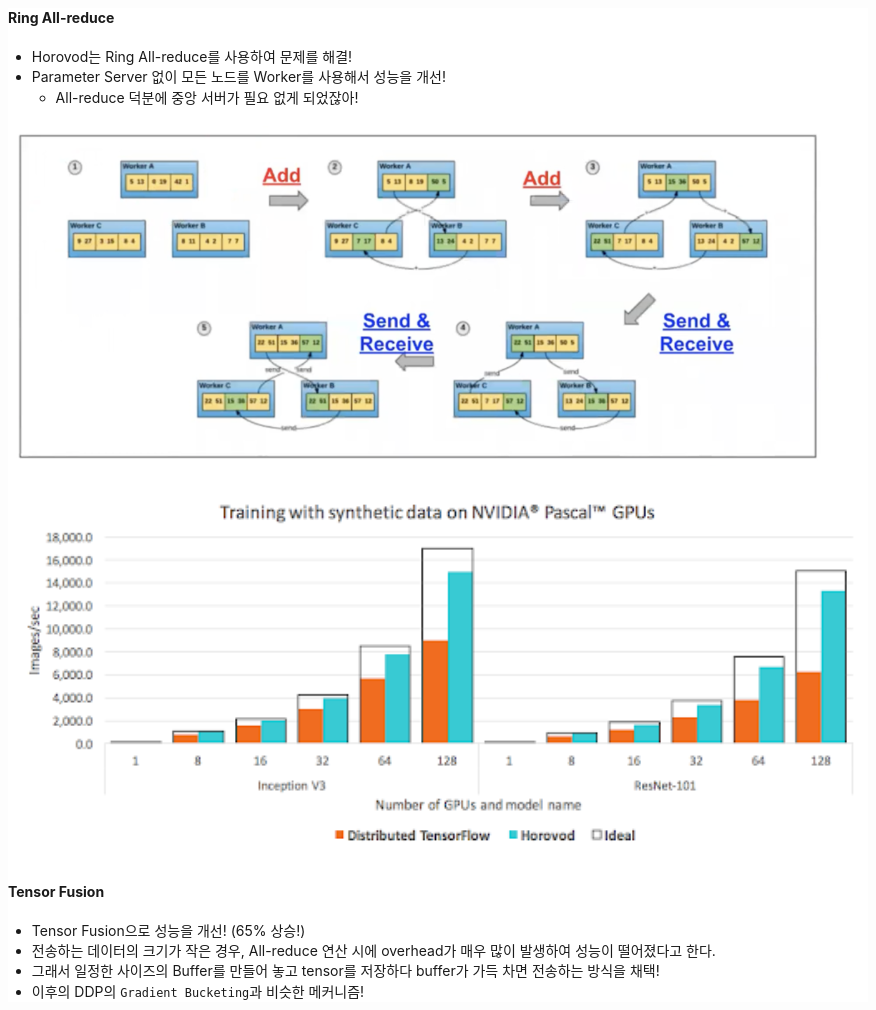 #### Ring All-reduce
- Horovod는 Ring All-reduce를 사용하여 문제를 해결!
- Parameter Server 없이 모든 노드를 Worker를 사용해서 성능을 개선!
    - All-reduce 덕분에 중앙 서버가 필요 없게 되었잖아!

![img](../../../assets/img/u-stage/pytorch_08_44.PNG)

![img](../../../assets/img/u-stage/pytorch_08_45.PNG)

#### Tensor Fusion
- Tensor Fusion으로 성능을 개선! (65% 상승!)
- 전송하는 데이터의 크기가 작은 경우, All-reduce 연산 시에 overhead가 매우 많이 발생하여 성능이 떨어졌다고 한다.
- 그래서 일정한 사이즈의 Buffer를 만들어 놓고 tensor를 저장하다 buffer가 가득 차면 전송하는 방식을 채택!
- 이후의 DDP의 `Gradient Bucketing`과 비슷한 메커니즘!
